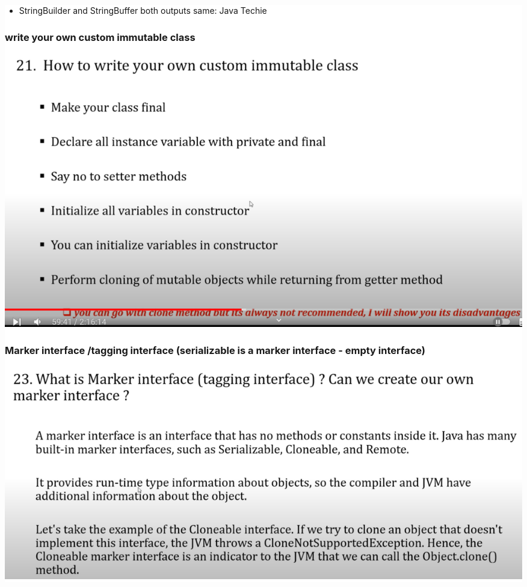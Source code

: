 - StringBuilder and StringBuffer both outputs same: Java Techie

### write your own custom immutable class

![](assets/2024-03-07-11-38-59-image.png)

### Marker interface /tagging interface (serializable is a marker interface - empty interface)

![](assets/2024-03-07-13-15-55-image.png)
